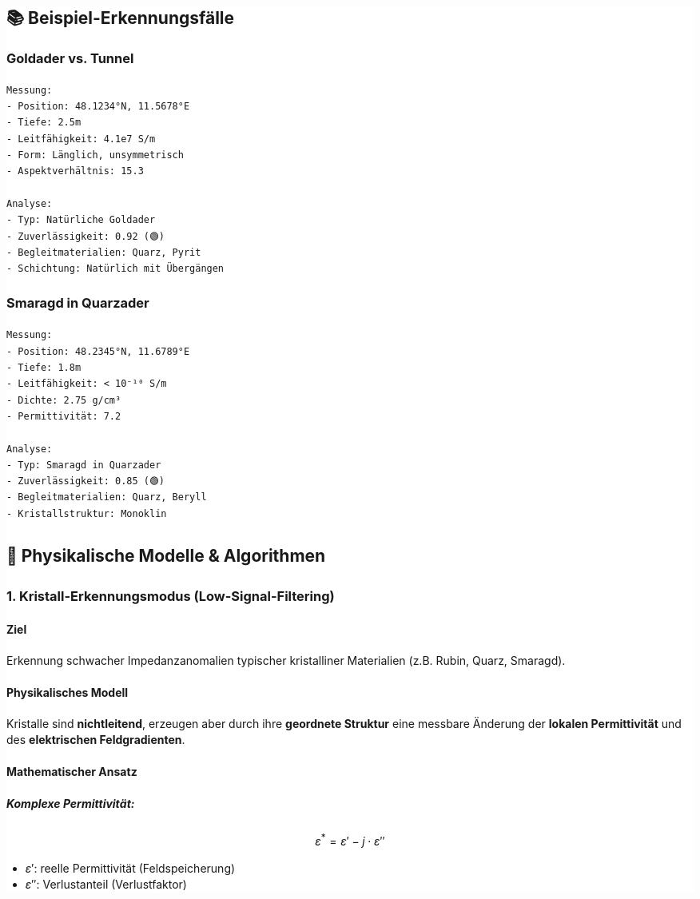 ## 📚 Beispiel-Erkennungsfälle

### Goldader vs. Tunnel
```plaintext
Messung:
- Position: 48.1234°N, 11.5678°E
- Tiefe: 2.5m
- Leitfähigkeit: 4.1e7 S/m
- Form: Länglich, unsymmetrisch
- Aspektverhältnis: 15.3

Analyse:
- Typ: Natürliche Goldader
- Zuverlässigkeit: 0.92 (🟢)
- Begleitmaterialien: Quarz, Pyrit
- Schichtung: Natürlich mit Übergängen
```

### Smaragd in Quarzader
```plaintext
Messung:
- Position: 48.2345°N, 11.6789°E
- Tiefe: 1.8m
- Leitfähigkeit: < 10⁻¹⁰ S/m
- Dichte: 2.75 g/cm³
- Permittivität: 7.2

Analyse:
- Typ: Smaragd in Quarzader
- Zuverlässigkeit: 0.85 (🟢)
- Begleitmaterialien: Quarz, Beryll
- Kristallstruktur: Monoklin
```

## 🔬 Physikalische Modelle & Algorithmen

### 1. Kristall-Erkennungsmodus (Low-Signal-Filtering)

#### Ziel
Erkennung schwacher Impedanzanomalien typischer kristalliner Materialien (z.B. Rubin, Quarz, Smaragd).

#### Physikalisches Modell
Kristalle sind **nichtleitend**, erzeugen aber durch ihre **geordnete Struktur** eine messbare Änderung der **lokalen Permittivität** und des **elektrischen Feldgradienten**.

#### Mathematischer Ansatz

##### Komplexe Permittivität:
$$ \varepsilon^* = \varepsilon' - j \cdot \varepsilon'' $$
- $\varepsilon'$: reelle Permittivität (Feldspeicherung)
- $\varepsilon''$: Verlustanteil (Verlustfaktor)

